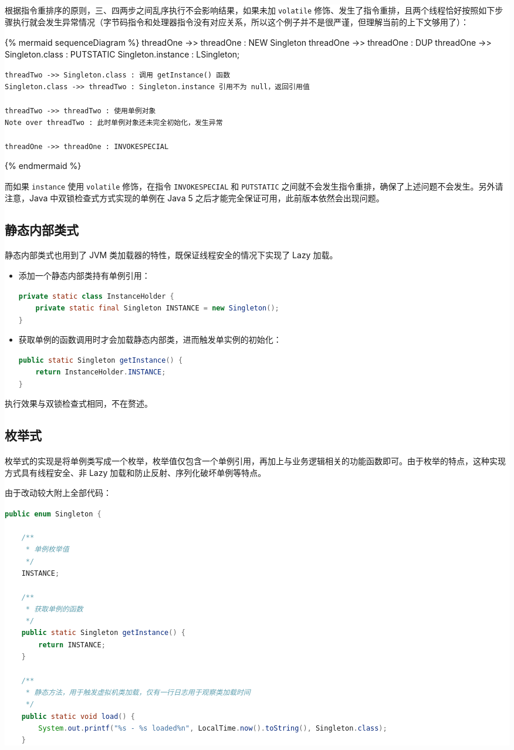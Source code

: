 根据指令重排序的原则，三、四两步之间乱序执行不会影响结果，如果未加 `volatile` 修饰、发生了指令重排，且两个线程恰好按照如下步骤执行就会发生异常情况（字节码指令和处理器指令没有对应关系，所以这个例子并不是很严谨，但理解当前的上下文够用了）：

{% mermaid sequenceDiagram %}
    threadOne ->> threadOne : NEW Singleton
    threadOne ->> threadOne : DUP
    threadOne ->> Singleton.class : PUTSTATIC Singleton.instance : LSingleton;

    threadTwo ->> Singleton.class : 调用 getInstance() 函数
    Singleton.class ->> threadTwo : Singleton.instance 引用不为 null，返回引用值
    
    threadTwo ->> threadTwo : 使用单例对象
    Note over threadTwo : 此时单例对象还未完全初始化，发生异常
    
    threadOne ->> threadOne : INVOKESPECIAL
{% endmermaid %}

而如果 `instance` 使用 `volatile` 修饰，在指令 `INVOKESPECIAL` 和 `PUTSTATIC` 之间就不会发生指令重排，确保了上述问题不会发生。另外请注意，Java 中双锁检查式方式实现的单例在 Java 5 之后才能完全保证可用，此前版本依然会出现问题。

## 静态内部类式

静态内部类式也用到了 JVM 类加载器的特性，既保证线程安全的情况下实现了 Lazy 加载。

- 添加一个静态内部类持有单例引用：
  
  ```java
  private static class InstanceHolder {
      private static final Singleton INSTANCE = new Singleton();
  }
  ```

- 获取单例的函数调用时才会加载静态内部类，进而触发单实例的初始化：
  
  ```java
  public static Singleton getInstance() {
      return InstanceHolder.INSTANCE;
  }
  ```

执行效果与双锁检查式相同，不在赘述。

## 枚举式

枚举式的实现是将单例类写成一个枚举，枚举值仅包含一个单例引用，再加上与业务逻辑相关的功能函数即可。由于枚举的特点，这种实现方式具有线程安全、非 Lazy 加载和防止反射、序列化破坏单例等特点。

由于改动较大附上全部代码：

```java
public enum Singleton {

    /**
     * 单例枚举值
     */
    INSTANCE;

    /**
     * 获取单例的函数
     */
    public static Singleton getInstance() {
        return INSTANCE;
    }

    /**
     * 静态方法，用于触发虚拟机类加载，仅有一行日志用于观察类加载时间
     */
    public static void load() {
        System.out.printf("%s - %s loaded%n", LocalTime.now().toString(), Singleton.class);
    }

```